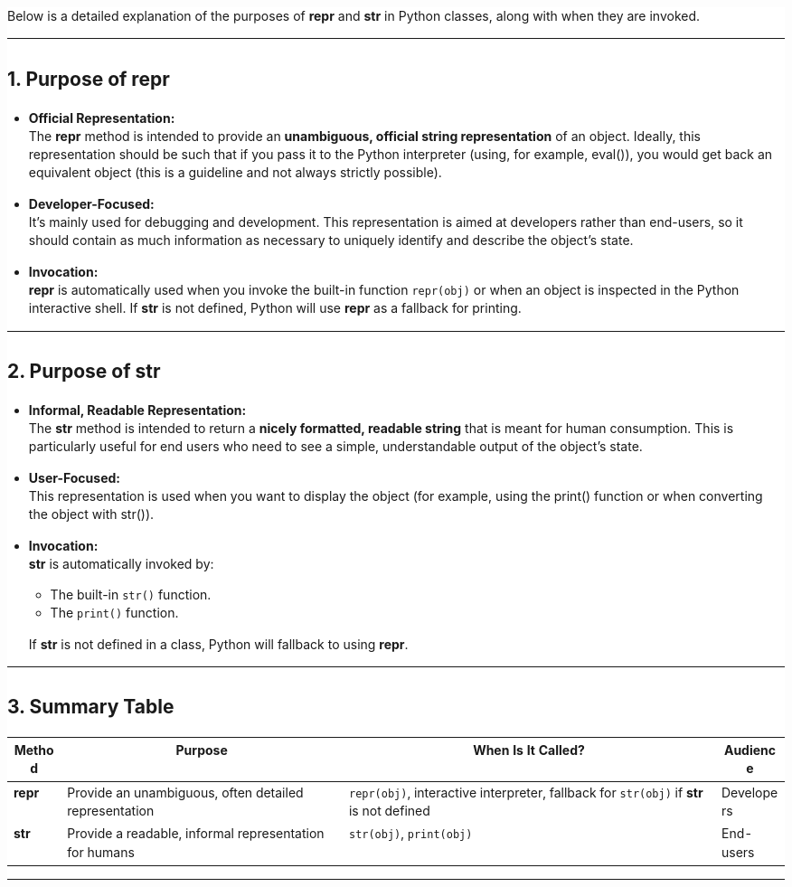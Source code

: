 Below is a detailed explanation of the purposes of __repr__ and __str__ in Python classes, along with when they are invoked.

---

## 1. Purpose of __repr__

- **Official Representation:**  
  The __repr__ method is intended to provide an **unambiguous, official string representation** of an object. Ideally, this representation should be such that if you pass it to the Python interpreter (using, for example, eval()), you would get back an equivalent object (this is a guideline and not always strictly possible).

- **Developer-Focused:**  
  It’s mainly used for debugging and development. This representation is aimed at developers rather than end-users, so it should contain as much information as necessary to uniquely identify and describe the object’s state.

- **Invocation:**  
  __repr__ is automatically used when you invoke the built-in function `repr(obj)` or when an object is inspected in the Python interactive shell. If __str__ is not defined, Python will use __repr__ as a fallback for printing.

---

## 2. Purpose of __str__

- **Informal, Readable Representation:**  
  The __str__ method is intended to return a **nicely formatted, readable string** that is meant for human consumption. This is particularly useful for end users who need to see a simple, understandable output of the object’s state.

- **User-Focused:**  
  This representation is used when you want to display the object (for example, using the print() function or when converting the object with str()).

- **Invocation:**  
  __str__ is automatically invoked by:
  - The built-in `str()` function.
  - The `print()` function.
  
  If __str__ is not defined in a class, Python will fallback to using __repr__.

---

## 3. Summary Table

| Method     | Purpose                                                      | When Is It Called?                                | Audience         |
|------------|--------------------------------------------------------------|---------------------------------------------------|------------------|
| __repr__   | Provide an unambiguous, often detailed representation        | `repr(obj)`, interactive interpreter, fallback for `str(obj)` if __str__ is not defined | Developers       |
| __str__    | Provide a readable, informal representation for humans       | `str(obj)`, `print(obj)`                           | End-users        |

---
